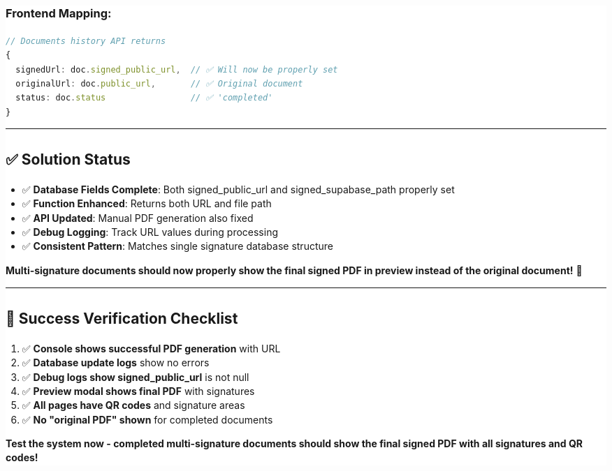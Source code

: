 ### **Frontend Mapping**:
```typescript
// Documents history API returns
{
  signedUrl: doc.signed_public_url,  // ✅ Will now be properly set
  originalUrl: doc.public_url,       // ✅ Original document
  status: doc.status                 // ✅ 'completed'
}
```

---

## ✅ **Solution Status**

- ✅ **Database Fields Complete**: Both signed_public_url and signed_supabase_path properly set
- ✅ **Function Enhanced**: Returns both URL and file path
- ✅ **API Updated**: Manual PDF generation also fixed
- ✅ **Debug Logging**: Track URL values during processing
- ✅ **Consistent Pattern**: Matches single signature database structure

**Multi-signature documents should now properly show the final signed PDF in preview instead of the original document!** 🎉

---

## 🎯 **Success Verification Checklist**

1. ✅ **Console shows successful PDF generation** with URL
2. ✅ **Database update logs** show no errors
3. ✅ **Debug logs show signed_public_url** is not null
4. ✅ **Preview modal shows final PDF** with signatures
5. ✅ **All pages have QR codes** and signature areas
6. ✅ **No "original PDF" shown** for completed documents

**Test the system now - completed multi-signature documents should show the final signed PDF with all signatures and QR codes!**
